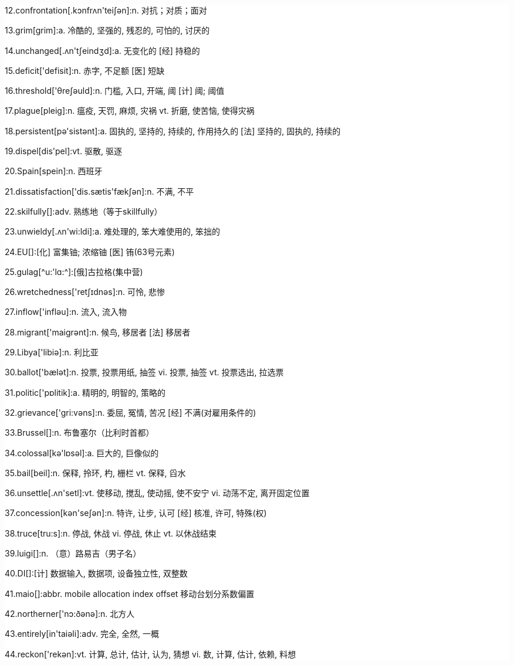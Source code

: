 12.confrontation[.kɔnfrʌn'teiʃәn]:n. 对抗；对质；面对 

13.grim[grim]:a. 冷酷的, 坚强的, 残忍的, 可怕的, 讨厌的 

14.unchanged[.ʌn'tʃeindʒd]:a. 无变化的 [经] 持稳的 

15.deficit['defisit]:n. 赤字, 不足额 [医] 短缺 

16.threshold['θreʃәuld]:n. 门槛, 入口, 开端, 阈 [计] 阈; 阈值 

17.plague[pleig]:n. 瘟疫, 天罚, 麻烦, 灾祸 vt. 折磨, 使苦恼, 使得灾祸 

18.persistent[pә'sistәnt]:a. 固执的, 坚持的, 持续的, 作用持久的 [法] 坚持的, 固执的, 持续的 

19.dispel[dis'pel]:vt. 驱散, 驱逐 

20.Spain[spein]:n. 西班牙 

21.dissatisfaction['dis.sætis'fækʃәn]:n. 不满, 不平 

22.skilfully[]:adv. 熟练地（等于skillfully） 

23.unwieldy[.ʌn'wi:ldi]:a. 难处理的, 笨大难使用的, 笨拙的 

24.EU[]:[化] 富集铀; 浓缩铀 [医] 铕(63号元素) 

25.gulag[^u:'lɑ:^]:[俄]古拉格(集中营) 

26.wretchedness['retʃɪdnəs]:n. 可怜, 悲惨 

27.inflow['inflәu]:n. 流入, 流入物 

28.migrant['maigrәnt]:n. 候鸟, 移居者 [法] 移居者 

29.Libya['libiә]:n. 利比亚 

30.ballot['bælәt]:n. 投票, 投票用纸, 抽签 vi. 投票, 抽签 vt. 投票选出, 拉选票 

31.politic['pɒlitik]:a. 精明的, 明智的, 策略的 

32.grievance['gri:vәns]:n. 委屈, 冤情, 苦况 [经] 不满(对雇用条件的) 

33.Brussel[]:n. 布鲁塞尔（比利时首都） 

34.colossal[kә'lɒsәl]:a. 巨大的, 巨像似的 

35.bail[beil]:n. 保释, 拎环, 杓, 栅栏 vt. 保释, 舀水 

36.unsettle[.ʌn'setl]:vt. 使移动, 搅乱, 使动摇, 使不安宁 vi. 动荡不定, 离开固定位置 

37.concession[kәn'seʃәn]:n. 特许, 让步, 认可 [经] 核准, 许可, 特殊(权) 

38.truce[tru:s]:n. 停战, 休战 vi. 停战, 休止 vt. 以休战结束 

39.luigi[]:n. （意）路易吉（男子名） 

40.DI[]:[计] 数据输入, 数据项, 设备独立性, 双整数 

41.maio[]:abbr. mobile allocation index offset 移动台划分系数偏置 

42.northerner['nɔ:ðәnә]:n. 北方人 

43.entirely[in'taiәli]:adv. 完全, 全然, 一概 

44.reckon['rekәn]:vt. 计算, 总计, 估计, 认为, 猜想 vi. 数, 计算, 估计, 依赖, 料想 
